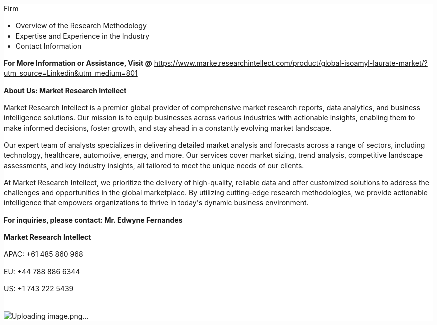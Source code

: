 Firm</strong></p><ul><li>Overview of the Research Methodology</li><li>Expertise and Experience in the Industry</li><li>Contact Information</li></ul></div><div class="article-main__content" data-test-id="publishing-text-block"><p><span class="font-[700]"><strong>For More Information or Assistance, Visit @</strong>&nbsp;<a href="https://www.marketresearchintellect.com/product/global-isoamyl-laurate-market/?utm_source=Linkedin&utm_medium=801">https://www.marketresearchintellect.com/product/global-isoamyl-laurate-market/?utm_source=Linkedin&utm_medium=801</a></span></p><p><strong>About Us: Market Research Intellect</strong></p><p>Market Research Intellect is a premier global provider of comprehensive market research reports, data analytics, and business intelligence solutions. Our mission is to equip businesses across various industries with actionable insights, enabling them to make informed decisions, foster growth, and stay ahead in a constantly evolving market landscape.</p><p>Our expert team of analysts specializes in delivering detailed market analysis and forecasts across a range of sectors, including technology, healthcare, automotive, energy, and more. Our services cover market sizing, trend analysis, competitive landscape assessments, and key industry insights, all tailored to meet the unique needs of our clients.</p><p>At Market Research Intellect, we prioritize the delivery of high-quality, reliable data and offer customized solutions to address the challenges and opportunities in the global marketplace. By utilizing cutting-edge research methodologies, we provide actionable intelligence that empowers organizations to thrive in today's dynamic business environment.</p><p><strong>For inquiries, please contact: Mr. Edwyne Fernandes</strong></p><p><strong>Market Research Intellect</strong></p><p>APAC: +61 485 860 968</p><p>EU: +44 788 886 6344</p><p>US: +1 743 222 5439</p></div><div class="article-main__content" data-test-id="publishing-text-block">&nbsp;</div>
![Uploading image.png…]()
